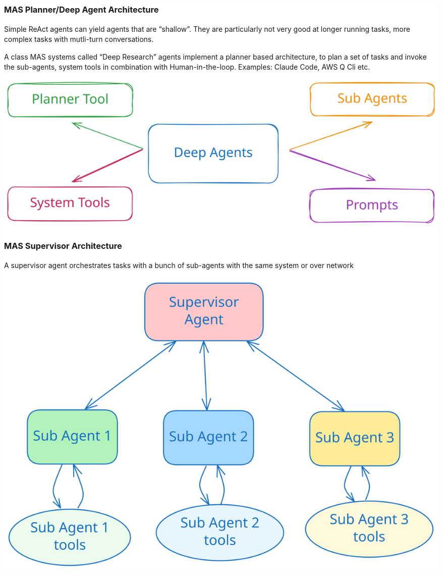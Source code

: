 ### MAS Planner/Deep Agent Architecture

Simple ReAct agents can yield agents that are “shallow”. They are particularly not very good at longer running tasks, more complex tasks with mutli-turn conversations.

A class MAS systems called “Deep Research” agents implement a planner based architecture, to plan a set of tasks and invoke the sub-agents, system tools in combination with Human-in-the-loop. Examples: Claude Code, AWS Q Cli etc.

![MAS Deep Agents](images/mas-deep-agents.svg)

### MAS Supervisor Architecture

A supervisor agent orchestrates tasks with a bunch of sub-agents with the same system or over network

![MAS Supervisor](images/mas-supervisor.svg)
